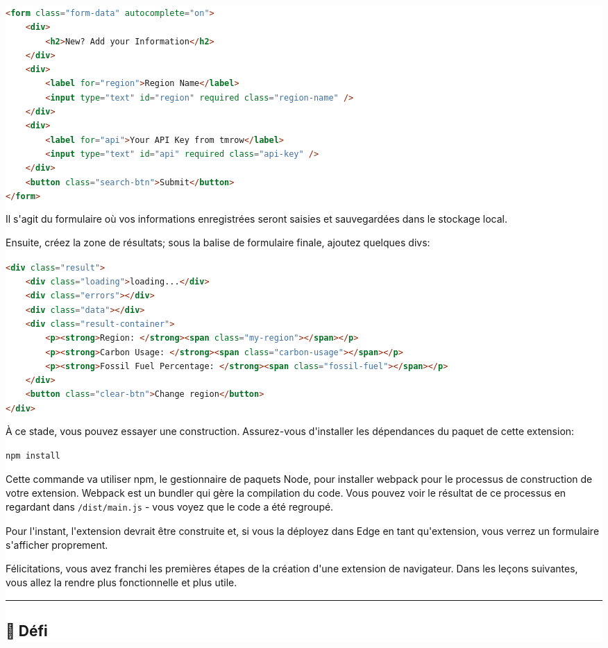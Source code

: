 ```HTML
<form class="form-data" autocomplete="on">
	<div>
		<h2>New? Add your Information</h2>
	</div>
	<div>
		<label for="region">Region Name</label>
		<input type="text" id="region" required class="region-name" />
	</div>
	<div>
		<label for="api">Your API Key from tmrow</label>
		<input type="text" id="api" required class="api-key" />
	</div>
	<button class="search-btn">Submit</button>
</form>	
```
Il s'agit du formulaire où vos informations enregistrées seront saisies et sauvegardées dans le stockage local.

Ensuite, créez la zone de résultats; sous la balise de formulaire finale, ajoutez quelques divs:

```HTML
<div class="result">
	<div class="loading">loading...</div>
	<div class="errors"></div>
	<div class="data"></div>
	<div class="result-container">
		<p><strong>Region: </strong><span class="my-region"></span></p>
		<p><strong>Carbon Usage: </strong><span class="carbon-usage"></span></p>
		<p><strong>Fossil Fuel Percentage: </strong><span class="fossil-fuel"></span></p>
	</div>
	<button class="clear-btn">Change region</button>
</div>
```
À ce stade, vous pouvez essayer une construction. Assurez-vous d'installer les dépendances du paquet de cette extension:

```
npm install
```

Cette commande va utiliser npm, le gestionnaire de paquets Node, pour installer webpack pour le processus de construction de votre extension. Webpack est un bundler qui gère la compilation du code. Vous pouvez voir le résultat de ce processus en regardant dans `/dist/main.js` - vous voyez que le code a été regroupé.

Pour l'instant, l'extension devrait être construite et, si vous la déployez dans Edge en tant qu'extension, vous verrez un formulaire s'afficher proprement.

Félicitations, vous avez franchi les premières étapes de la création d'une extension de navigateur. Dans les leçons suivantes, vous allez la rendre plus fonctionnelle et plus utile.

---

## 🚀 Défi
